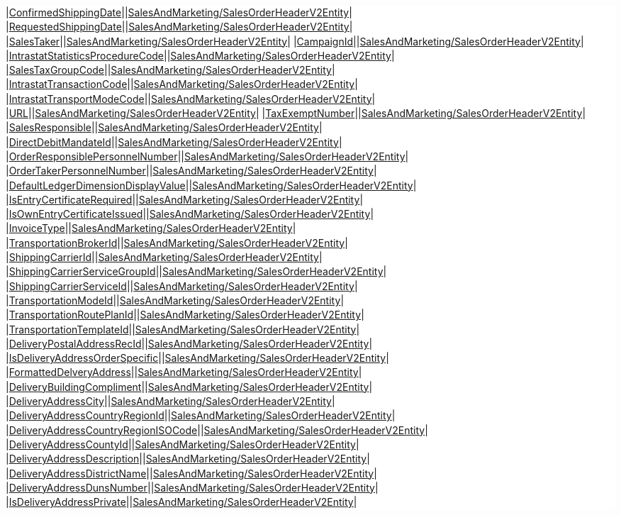 |[ConfirmedShippingDate](#ConfirmedShippingDate)||<a href="SalesOrderHeaderV2Entity.md" target="_blank">SalesAndMarketing/SalesOrderHeaderV2Entity</a>|
|[RequestedShippingDate](#RequestedShippingDate)||<a href="SalesOrderHeaderV2Entity.md" target="_blank">SalesAndMarketing/SalesOrderHeaderV2Entity</a>|
|[SalesTaker](#SalesTaker)||<a href="SalesOrderHeaderV2Entity.md" target="_blank">SalesAndMarketing/SalesOrderHeaderV2Entity</a>|
|[CampaignId](#CampaignId)||<a href="SalesOrderHeaderV2Entity.md" target="_blank">SalesAndMarketing/SalesOrderHeaderV2Entity</a>|
|[IntrastatStatisticsProcedureCode](#IntrastatStatisticsProcedureCode)||<a href="SalesOrderHeaderV2Entity.md" target="_blank">SalesAndMarketing/SalesOrderHeaderV2Entity</a>|
|[SalesTaxGroupCode](#SalesTaxGroupCode)||<a href="SalesOrderHeaderV2Entity.md" target="_blank">SalesAndMarketing/SalesOrderHeaderV2Entity</a>|
|[IntrastatTransactionCode](#IntrastatTransactionCode)||<a href="SalesOrderHeaderV2Entity.md" target="_blank">SalesAndMarketing/SalesOrderHeaderV2Entity</a>|
|[IntrastatTransportModeCode](#IntrastatTransportModeCode)||<a href="SalesOrderHeaderV2Entity.md" target="_blank">SalesAndMarketing/SalesOrderHeaderV2Entity</a>|
|[URL](#URL)||<a href="SalesOrderHeaderV2Entity.md" target="_blank">SalesAndMarketing/SalesOrderHeaderV2Entity</a>|
|[TaxExemptNumber](#TaxExemptNumber)||<a href="SalesOrderHeaderV2Entity.md" target="_blank">SalesAndMarketing/SalesOrderHeaderV2Entity</a>|
|[SalesResponsible](#SalesResponsible)||<a href="SalesOrderHeaderV2Entity.md" target="_blank">SalesAndMarketing/SalesOrderHeaderV2Entity</a>|
|[DirectDebitMandateId](#DirectDebitMandateId)||<a href="SalesOrderHeaderV2Entity.md" target="_blank">SalesAndMarketing/SalesOrderHeaderV2Entity</a>|
|[OrderResponsiblePersonnelNumber](#OrderResponsiblePersonnelNumber)||<a href="SalesOrderHeaderV2Entity.md" target="_blank">SalesAndMarketing/SalesOrderHeaderV2Entity</a>|
|[OrderTakerPersonnelNumber](#OrderTakerPersonnelNumber)||<a href="SalesOrderHeaderV2Entity.md" target="_blank">SalesAndMarketing/SalesOrderHeaderV2Entity</a>|
|[DefaultLedgerDimensionDisplayValue](#DefaultLedgerDimensionDisplayValue)||<a href="SalesOrderHeaderV2Entity.md" target="_blank">SalesAndMarketing/SalesOrderHeaderV2Entity</a>|
|[IsEntryCertificateRequired](#IsEntryCertificateRequired)||<a href="SalesOrderHeaderV2Entity.md" target="_blank">SalesAndMarketing/SalesOrderHeaderV2Entity</a>|
|[IsOwnEntryCertificateIssued](#IsOwnEntryCertificateIssued)||<a href="SalesOrderHeaderV2Entity.md" target="_blank">SalesAndMarketing/SalesOrderHeaderV2Entity</a>|
|[InvoiceType](#InvoiceType)||<a href="SalesOrderHeaderV2Entity.md" target="_blank">SalesAndMarketing/SalesOrderHeaderV2Entity</a>|
|[TransportationBrokerId](#TransportationBrokerId)||<a href="SalesOrderHeaderV2Entity.md" target="_blank">SalesAndMarketing/SalesOrderHeaderV2Entity</a>|
|[ShippingCarrierId](#ShippingCarrierId)||<a href="SalesOrderHeaderV2Entity.md" target="_blank">SalesAndMarketing/SalesOrderHeaderV2Entity</a>|
|[ShippingCarrierServiceGroupId](#ShippingCarrierServiceGroupId)||<a href="SalesOrderHeaderV2Entity.md" target="_blank">SalesAndMarketing/SalesOrderHeaderV2Entity</a>|
|[ShippingCarrierServiceId](#ShippingCarrierServiceId)||<a href="SalesOrderHeaderV2Entity.md" target="_blank">SalesAndMarketing/SalesOrderHeaderV2Entity</a>|
|[TransportationModeId](#TransportationModeId)||<a href="SalesOrderHeaderV2Entity.md" target="_blank">SalesAndMarketing/SalesOrderHeaderV2Entity</a>|
|[TransportationRoutePlanId](#TransportationRoutePlanId)||<a href="SalesOrderHeaderV2Entity.md" target="_blank">SalesAndMarketing/SalesOrderHeaderV2Entity</a>|
|[TransportationTemplateId](#TransportationTemplateId)||<a href="SalesOrderHeaderV2Entity.md" target="_blank">SalesAndMarketing/SalesOrderHeaderV2Entity</a>|
|[DeliveryPostalAddressRecId](#DeliveryPostalAddressRecId)||<a href="SalesOrderHeaderV2Entity.md" target="_blank">SalesAndMarketing/SalesOrderHeaderV2Entity</a>|
|[IsDeliveryAddressOrderSpecific](#IsDeliveryAddressOrderSpecific)||<a href="SalesOrderHeaderV2Entity.md" target="_blank">SalesAndMarketing/SalesOrderHeaderV2Entity</a>|
|[FormattedDelveryAddress](#FormattedDelveryAddress)||<a href="SalesOrderHeaderV2Entity.md" target="_blank">SalesAndMarketing/SalesOrderHeaderV2Entity</a>|
|[DeliveryBuildingCompliment](#DeliveryBuildingCompliment)||<a href="SalesOrderHeaderV2Entity.md" target="_blank">SalesAndMarketing/SalesOrderHeaderV2Entity</a>|
|[DeliveryAddressCity](#DeliveryAddressCity)||<a href="SalesOrderHeaderV2Entity.md" target="_blank">SalesAndMarketing/SalesOrderHeaderV2Entity</a>|
|[DeliveryAddressCountryRegionId](#DeliveryAddressCountryRegionId)||<a href="SalesOrderHeaderV2Entity.md" target="_blank">SalesAndMarketing/SalesOrderHeaderV2Entity</a>|
|[DeliveryAddressCountryRegionISOCode](#DeliveryAddressCountryRegionISOCode)||<a href="SalesOrderHeaderV2Entity.md" target="_blank">SalesAndMarketing/SalesOrderHeaderV2Entity</a>|
|[DeliveryAddressCountyId](#DeliveryAddressCountyId)||<a href="SalesOrderHeaderV2Entity.md" target="_blank">SalesAndMarketing/SalesOrderHeaderV2Entity</a>|
|[DeliveryAddressDescription](#DeliveryAddressDescription)||<a href="SalesOrderHeaderV2Entity.md" target="_blank">SalesAndMarketing/SalesOrderHeaderV2Entity</a>|
|[DeliveryAddressDistrictName](#DeliveryAddressDistrictName)||<a href="SalesOrderHeaderV2Entity.md" target="_blank">SalesAndMarketing/SalesOrderHeaderV2Entity</a>|
|[DeliveryAddressDunsNumber](#DeliveryAddressDunsNumber)||<a href="SalesOrderHeaderV2Entity.md" target="_blank">SalesAndMarketing/SalesOrderHeaderV2Entity</a>|
|[IsDeliveryAddressPrivate](#IsDeliveryAddressPrivate)||<a href="SalesOrderHeaderV2Entity.md" target="_blank">SalesAndMarketing/SalesOrderHeaderV2Entity</a>|